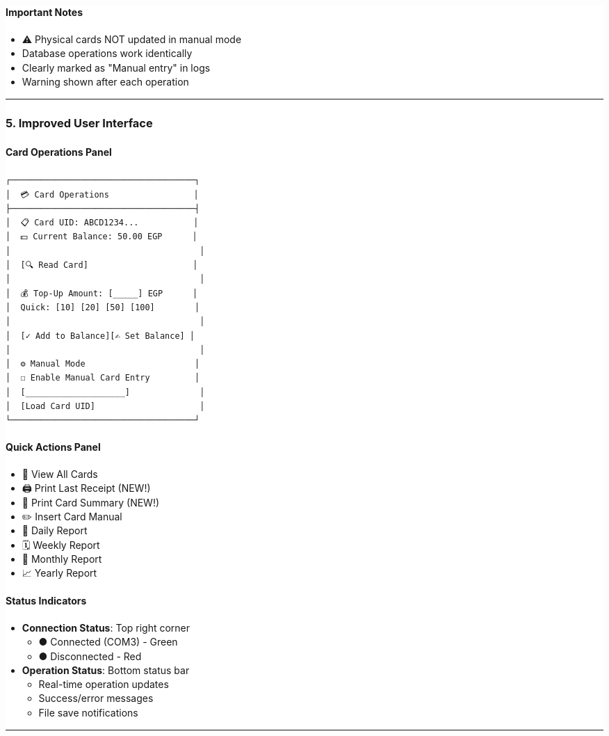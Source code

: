 #### Important Notes
- ⚠️ Physical cards NOT updated in manual mode
- Database operations work identically
- Clearly marked as "Manual entry" in logs
- Warning shown after each operation

---

### 5. **Improved User Interface**

#### Card Operations Panel
```
┌─────────────────────────────────────┐
│  💳 Card Operations                 │
├─────────────────────────────────────┤
│  📋 Card UID: ABCD1234...           │
│  💵 Current Balance: 50.00 EGP      │
│                                      │
│  [🔍 Read Card]                     │
│                                      │
│  💰 Top-Up Amount: [_____] EGP      │
│  Quick: [10] [20] [50] [100]        │
│                                      │
│  [✓ Add to Balance][✍ Set Balance] │
│                                      │
│  ⚙ Manual Mode                      │
│  ☐ Enable Manual Card Entry         │
│  [____________________]              │
│  [Load Card UID]                     │
└─────────────────────────────────────┘
```

#### Quick Actions Panel
- 🎫 View All Cards
- 🖨️ Print Last Receipt (NEW!)
- 📄 Print Card Summary (NEW!)
- ✏️ Insert Card Manual
- 📅 Daily Report
- 🗓 Weekly Report
- 📆 Monthly Report
- 📈 Yearly Report

#### Status Indicators
- **Connection Status**: Top right corner
  - ● Connected (COM3) - Green
  - ● Disconnected - Red
- **Operation Status**: Bottom status bar
  - Real-time operation updates
  - Success/error messages
  - File save notifications

---
